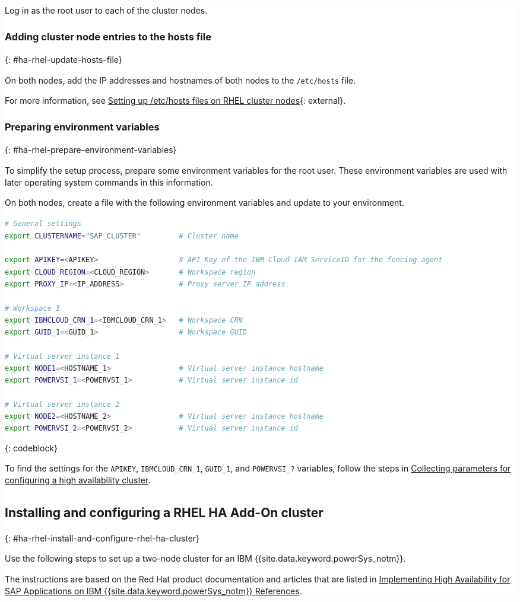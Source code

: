 Log in as the root user to each of the cluster nodes.

### Adding cluster node entries to the hosts file
{: #ha-rhel-update-hosts-file}

On both nodes, add the IP addresses and hostnames of both nodes to the `/etc/hosts` file.

For more information, see [Setting up /etc/hosts files on RHEL cluster nodes](https://access.redhat.com/solutions/81123){: external}.

### Preparing environment variables
{: #ha-rhel-prepare-environment-variables}

To simplify the setup process, prepare some environment variables for the root user.
These environment variables are used with later operating system commands in this information.

On both nodes, create a file with the following environment variables and update to your environment.

```sh
# General settings
export CLUSTERNAME="SAP_CLUSTER"         # Cluster name

export APIKEY=<APIKEY>                   # API Key of the IBM Cloud IAM ServiceID for the fencing agent
export CLOUD_REGION=<CLOUD_REGION>       # Workspace region
export PROXY_IP=<IP_ADDRESS>             # Proxy server IP address

# Workspace 1
export IBMCLOUD_CRN_1=<IBMCLOUD_CRN_1>   # Workspace CRN
export GUID_1=<GUID_1>                   # Workspace GUID

# Virtual server instance 1
export NODE1=<HOSTNAME_1>                # Virtual server instance hostname
export POWERVSI_1=<POWERVSI_1>           # Virtual server instance id

# Virtual server instance 2
export NODE2=<HOSTNAME_2>                # Virtual server instance hostname
export POWERVSI_2=<POWERVSI_2>           # Virtual server instance id
```
{: codeblock}

To find the settings for the `APIKEY`, `IBMCLOUD_CRN_1`, `GUID_1`, and `POWERVSI_?` variables, follow the steps in [Collecting parameters for configuring a high availability cluster](/docs/sap?topic=sap-ha-vsi#ha-rhel-collect-parameters-for-cluster-config).

## Installing and configuring a RHEL HA Add-On cluster
{: #ha-rhel-install-and-configure-rhel-ha-cluster}

Use the following steps to set up a two-node cluster for an IBM {{site.data.keyword.powerSys_notm}}.

The instructions are based on the Red Hat product documentation and articles that are listed in [Implementing High Availability for SAP Applications on IBM {{site.data.keyword.powerSys_notm}} References](/docs/sap?topic=sap-ha-rhel-refs).
